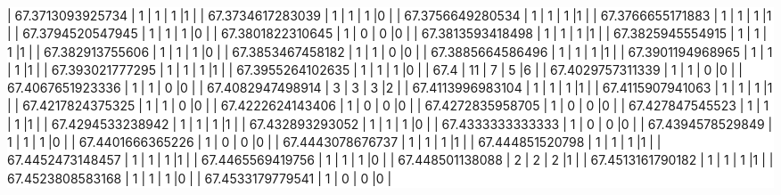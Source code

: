 | 67.3713093925734 | 1 | 1 | 1 |1 |
| 67.3734617283039 | 1 | 1 | 1 |0 |
| 67.3756649280534 | 1 | 1 | 1 |1 |
| 67.3766655171883 | 1 | 1 | 1 |1 |
| 67.3794520547945 | 1 | 1 | 1 |0 |
| 67.3801822310645 | 1 | 0 | 0 |0 |
| 67.3813593418498 | 1 | 1 | 1 |1 |
| 67.3825945554915 | 1 | 1 | 1 |1 |
| 67.382913755606 | 1 | 1 | 1 |0 |
| 67.3853467458182 | 1 | 1 | 0 |0 |
| 67.3885664586496 | 1 | 1 | 1 |1 |
| 67.3901194968965 | 1 | 1 | 1 |1 |
| 67.393021777295 | 1 | 1 | 1 |1 |
| 67.3955264102635 | 1 | 1 | 1 |0 |
| 67.4 | 11 | 7 | 5 |6 |
| 67.4029757311339 | 1 | 1 | 0 |0 |
| 67.4067651923336 | 1 | 1 | 0 |0 |
| 67.4082947498914 | 3 | 3 | 3 |2 |
| 67.4113996983104 | 1 | 1 | 1 |1 |
| 67.4115907941063 | 1 | 1 | 1 |1 |
| 67.4217824375325 | 1 | 1 | 0 |0 |
| 67.4222624143406 | 1 | 0 | 0 |0 |
| 67.4272835958705 | 1 | 0 | 0 |0 |
| 67.427847545523 | 1 | 1 | 1 |1 |
| 67.4294533238942 | 1 | 1 | 1 |1 |
| 67.432893293052 | 1 | 1 | 1 |0 |
| 67.4333333333333 | 1 | 0 | 0 |0 |
| 67.4394578529849 | 1 | 1 | 1 |0 |
| 67.4401666365226 | 1 | 0 | 0 |0 |
| 67.4443078676737 | 1 | 1 | 1 |1 |
| 67.444851520798 | 1 | 1 | 1 |1 |
| 67.4452473148457 | 1 | 1 | 1 |1 |
| 67.4465569419756 | 1 | 1 | 1 |0 |
| 67.448501138088 | 2 | 2 | 2 |1 |
| 67.4513161790182 | 1 | 1 | 1 |1 |
| 67.4523808583168 | 1 | 1 | 1 |0 |
| 67.4533179779541 | 1 | 0 | 0 |0 |